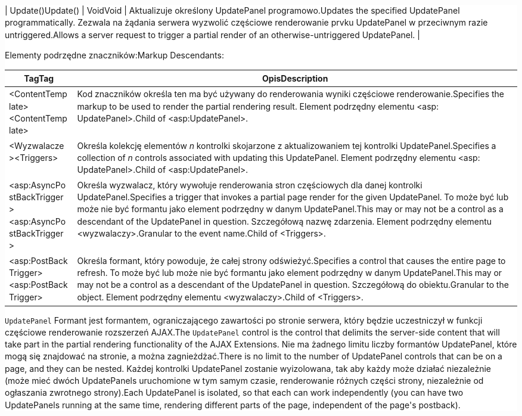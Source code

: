 | <span data-ttu-id="4df2f-308">Update()</span><span class="sxs-lookup"><span data-stu-id="4df2f-308">Update()</span></span> | <span data-ttu-id="4df2f-309">Void</span><span class="sxs-lookup"><span data-stu-id="4df2f-309">Void</span></span> | <span data-ttu-id="4df2f-310">Aktualizuje określony UpdatePanel programowo.</span><span class="sxs-lookup"><span data-stu-id="4df2f-310">Updates the specified UpdatePanel programmatically.</span></span> <span data-ttu-id="4df2f-311">Zezwala na żądania serwera wyzwolić częściowe renderowanie prvku UpdatePanel w przeciwnym razie untriggered.</span><span class="sxs-lookup"><span data-stu-id="4df2f-311">Allows a server request to trigger a partial render of an otherwise-untriggered UpdatePanel.</span></span> |

<span data-ttu-id="4df2f-312">Elementy podrzędne znaczników:</span><span class="sxs-lookup"><span data-stu-id="4df2f-312">Markup Descendants:</span></span>

| <span data-ttu-id="4df2f-313">**Tag**</span><span class="sxs-lookup"><span data-stu-id="4df2f-313">**Tag**</span></span> | <span data-ttu-id="4df2f-314">**Opis**</span><span class="sxs-lookup"><span data-stu-id="4df2f-314">**Description**</span></span> |
| --- | --- |
| <span data-ttu-id="4df2f-315">&lt;ContentTemplate&gt;</span><span class="sxs-lookup"><span data-stu-id="4df2f-315">&lt;ContentTemplate&gt;</span></span> | <span data-ttu-id="4df2f-316">Kod znaczników określa ten ma być używany do renderowania wyniki częściowe renderowanie.</span><span class="sxs-lookup"><span data-stu-id="4df2f-316">Specifies the markup to be used to render the partial rendering result.</span></span> <span data-ttu-id="4df2f-317">Element podrzędny elementu &lt;asp: UpdatePanel&gt;.</span><span class="sxs-lookup"><span data-stu-id="4df2f-317">Child of &lt;asp:UpdatePanel&gt;.</span></span> |
| <span data-ttu-id="4df2f-318">&lt;Wyzwalacze&gt;</span><span class="sxs-lookup"><span data-stu-id="4df2f-318">&lt;Triggers&gt;</span></span> | <span data-ttu-id="4df2f-319">Określa kolekcję elementów *n* kontrolki skojarzone z aktualizowaniem tej kontrolki UpdatePanel.</span><span class="sxs-lookup"><span data-stu-id="4df2f-319">Specifies a collection of *n* controls associated with updating this UpdatePanel.</span></span> <span data-ttu-id="4df2f-320">Element podrzędny elementu &lt;asp: UpdatePanel&gt;.</span><span class="sxs-lookup"><span data-stu-id="4df2f-320">Child of &lt;asp:UpdatePanel&gt;.</span></span> |
| <span data-ttu-id="4df2f-321">&lt;asp:AsyncPostBackTrigger&gt;</span><span class="sxs-lookup"><span data-stu-id="4df2f-321">&lt;asp:AsyncPostBackTrigger&gt;</span></span> | <span data-ttu-id="4df2f-322">Określa wyzwalacz, który wywołuje renderowania stron częściowych dla danej kontrolki UpdatePanel.</span><span class="sxs-lookup"><span data-stu-id="4df2f-322">Specifies a trigger that invokes a partial page render for the given UpdatePanel.</span></span> <span data-ttu-id="4df2f-323">To może być lub może nie być formantu jako element podrzędny w danym UpdatePanel.</span><span class="sxs-lookup"><span data-stu-id="4df2f-323">This may or may not be a control as a descendant of the UpdatePanel in question.</span></span> <span data-ttu-id="4df2f-324">Szczegółową nazwę zdarzenia. Element podrzędny elementu &lt;wyzwalaczy&gt;.</span><span class="sxs-lookup"><span data-stu-id="4df2f-324">Granular to the event name.Child of &lt;Triggers&gt;.</span></span> |
| <span data-ttu-id="4df2f-325">&lt;asp:PostBackTrigger&gt;</span><span class="sxs-lookup"><span data-stu-id="4df2f-325">&lt;asp:PostBackTrigger&gt;</span></span> | <span data-ttu-id="4df2f-326">Określa formant, który powoduje, że całej strony odświeżyć.</span><span class="sxs-lookup"><span data-stu-id="4df2f-326">Specifies a control that causes the entire page to refresh.</span></span> <span data-ttu-id="4df2f-327">To może być lub może nie być formantu jako element podrzędny w danym UpdatePanel.</span><span class="sxs-lookup"><span data-stu-id="4df2f-327">This may or may not be a control as a descendant of the UpdatePanel in question.</span></span> <span data-ttu-id="4df2f-328">Szczegółową do obiektu.</span><span class="sxs-lookup"><span data-stu-id="4df2f-328">Granular to the object.</span></span> <span data-ttu-id="4df2f-329">Element podrzędny elementu &lt;wyzwalaczy&gt;.</span><span class="sxs-lookup"><span data-stu-id="4df2f-329">Child of &lt;Triggers&gt;.</span></span> |

<span data-ttu-id="4df2f-330">`UpdatePanel` Formant jest formantem, ograniczającego zawartości po stronie serwera, który będzie uczestniczył w funkcji częściowe renderowanie rozszerzeń AJAX.</span><span class="sxs-lookup"><span data-stu-id="4df2f-330">The `UpdatePanel` control is the control that delimits the server-side content that will take part in the partial rendering functionality of the AJAX Extensions.</span></span> <span data-ttu-id="4df2f-331">Nie ma żadnego limitu liczby formantów UpdatePanel, które mogą się znajdować na stronie, a można zagnieżdżać.</span><span class="sxs-lookup"><span data-stu-id="4df2f-331">There is no limit to the number of UpdatePanel controls that can be on a page, and they can be nested.</span></span> <span data-ttu-id="4df2f-332">Każdej kontrolki UpdatePanel zostanie wyizolowana, tak aby każdy może działać niezależnie (może mieć dwóch UpdatePanels uruchomione w tym samym czasie, renderowanie różnych części strony, niezależnie od ogłaszania zwrotnego strony).</span><span class="sxs-lookup"><span data-stu-id="4df2f-332">Each UpdatePanel is isolated, so that each can work independently (you can have two UpdatePanels running at the same time, rendering different parts of the page, independent of the page's postback).</span></span>
